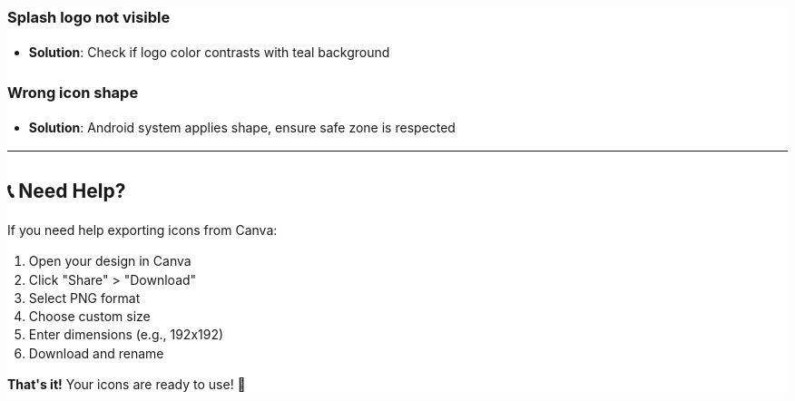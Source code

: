 ### Splash logo not visible
- **Solution**: Check if logo color contrasts with teal background

### Wrong icon shape
- **Solution**: Android system applies shape, ensure safe zone is respected

---

## 📞 Need Help?

If you need help exporting icons from Canva:
1. Open your design in Canva
2. Click "Share" > "Download"
3. Select PNG format
4. Choose custom size
5. Enter dimensions (e.g., 192x192)
6. Download and rename

**That's it!** Your icons are ready to use! 🎉
